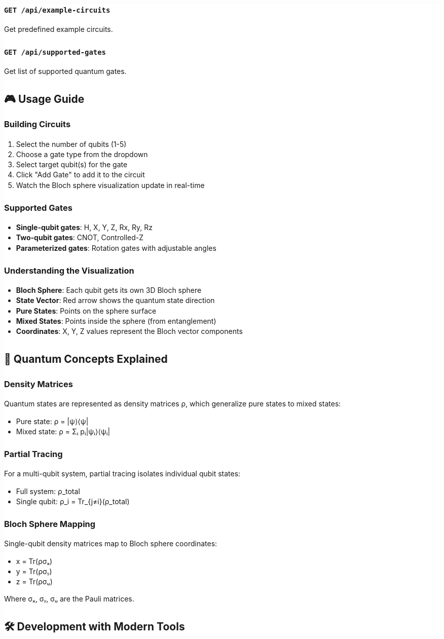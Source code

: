 ### `GET /api/example-circuits`
Get predefined example circuits.

### `GET /api/supported-gates`
Get list of supported quantum gates.

## 🎮 Usage Guide

### Building Circuits
1. Select the number of qubits (1-5)
2. Choose a gate type from the dropdown
3. Select target qubit(s) for the gate
4. Click "Add Gate" to add it to the circuit
5. Watch the Bloch sphere visualization update in real-time

### Supported Gates
- **Single-qubit gates**: H, X, Y, Z, Rx, Ry, Rz
- **Two-qubit gates**: CNOT, Controlled-Z
- **Parameterized gates**: Rotation gates with adjustable angles

### Understanding the Visualization
- **Bloch Sphere**: Each qubit gets its own 3D Bloch sphere
- **State Vector**: Red arrow shows the quantum state direction
- **Pure States**: Points on the sphere surface
- **Mixed States**: Points inside the sphere (from entanglement)
- **Coordinates**: X, Y, Z values represent the Bloch vector components

## 🧮 Quantum Concepts Explained

### Density Matrices
Quantum states are represented as density matrices ρ, which generalize pure states to mixed states:
- Pure state: ρ = |ψ⟩⟨ψ|
- Mixed state: ρ = Σᵢ pᵢ|ψᵢ⟩⟨ψᵢ|

### Partial Tracing
For a multi-qubit system, partial tracing isolates individual qubit states:
- Full system: ρ_total
- Single qubit: ρ_i = Tr_{j≠i}(ρ_total)

### Bloch Sphere Mapping
Single-qubit density matrices map to Bloch sphere coordinates:
- x = Tr(ρσₓ)
- y = Tr(ρσᵧ)  
- z = Tr(ρσᵤ)

Where σₓ, σᵧ, σᵤ are the Pauli matrices.

## 🛠️ Development with Modern Tools
